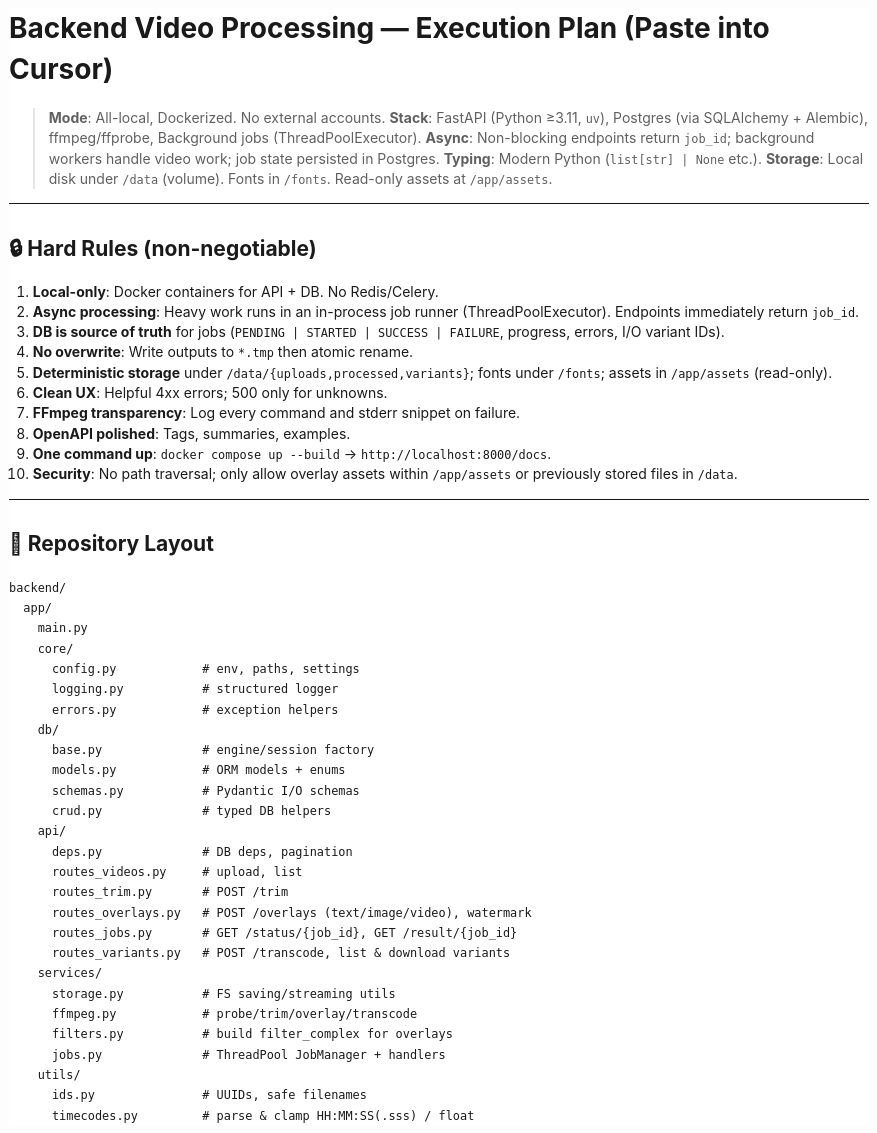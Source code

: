 # Backend Video Processing — Execution Plan (Paste into Cursor)

> **Mode**: All-local, Dockerized. No external accounts.
> **Stack**: FastAPI (Python ≥3.11, `uv`), Postgres (via SQLAlchemy + Alembic), ffmpeg/ffprobe, Background jobs (ThreadPoolExecutor).
> **Async**: Non-blocking endpoints return `job_id`; background workers handle video work; job state persisted in Postgres.
> **Typing**: Modern Python (`list[str] | None` etc.).
> **Storage**: Local disk under `/data` (volume). Fonts in `/fonts`. Read-only assets at `/app/assets`.

---

## 🔒 Hard Rules (non-negotiable)

1. **Local-only**: Docker containers for API + DB. No Redis/Celery.
2. **Async processing**: Heavy work runs in an in-process job runner (ThreadPoolExecutor). Endpoints immediately return `job_id`.
3. **DB is source of truth** for jobs (`PENDING | STARTED | SUCCESS | FAILURE`, progress, errors, I/O variant IDs).
4. **No overwrite**: Write outputs to `*.tmp` then atomic rename.
5. **Deterministic storage** under `/data/{uploads,processed,variants}`; fonts under `/fonts`; assets in `/app/assets` (read-only).
6. **Clean UX**: Helpful 4xx errors; 500 only for unknowns.
7. **FFmpeg transparency**: Log every command and stderr snippet on failure.
8. **OpenAPI polished**: Tags, summaries, examples.
9. **One command up**: `docker compose up --build` → `http://localhost:8000/docs`.
10. **Security**: No path traversal; only allow overlay assets within `/app/assets` or previously stored files in `/data`.

---

## 📁 Repository Layout

```
backend/
  app/
    main.py
    core/
      config.py            # env, paths, settings
      logging.py           # structured logger
      errors.py            # exception helpers
    db/
      base.py              # engine/session factory
      models.py            # ORM models + enums
      schemas.py           # Pydantic I/O schemas
      crud.py              # typed DB helpers
    api/
      deps.py              # DB deps, pagination
      routes_videos.py     # upload, list
      routes_trim.py       # POST /trim
      routes_overlays.py   # POST /overlays (text/image/video), watermark
      routes_jobs.py       # GET /status/{job_id}, GET /result/{job_id}
      routes_variants.py   # POST /transcode, list & download variants
    services/
      storage.py           # FS saving/streaming utils
      ffmpeg.py            # probe/trim/overlay/transcode
      filters.py           # build filter_complex for overlays
      jobs.py              # ThreadPool JobManager + handlers
    utils/
      ids.py               # UUIDs, safe filenames
      timecodes.py         # parse & clamp HH:MM:SS(.sss) / float
```